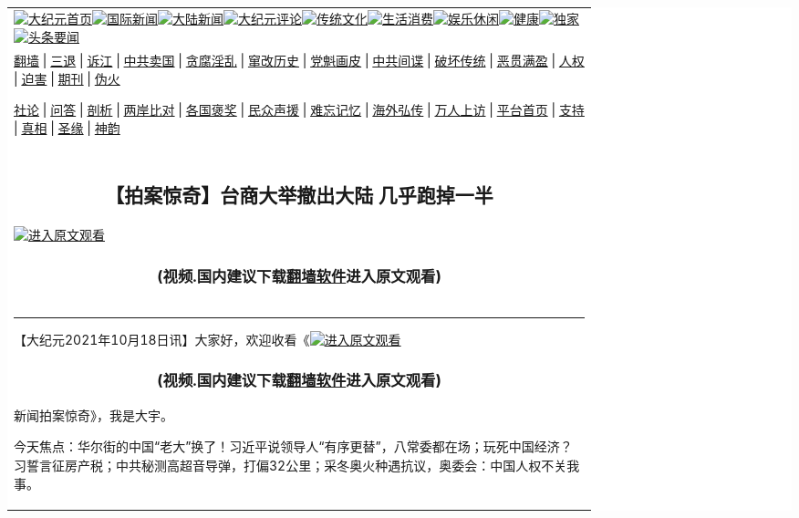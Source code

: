 <a name="1" id="1" target="_blank"></a><span id="1"></span>
<table align=center border="0"><tr><td colspan="2" VALIGN=TOP><a href="https://github.com/ixbbwc3288/djy/blob/master/gb/nf1351518.md#1"><img src="https://raw.githubusercontent.com/ixbbwc3288/www/master/t/djy/1.jpg" title="大纪元首页" alt="大纪元首页"></a><a href="https://github.com/ixbbwc3288/djy/blob/master/gb/n24hr.md#1"><img src="https://raw.githubusercontent.com/ixbbwc3288/www/master/t/djy/3.jpg" title="国际新闻" alt="国际新闻"></a><a href="https://github.com/ixbbwc3288/djy/blob/master/gb/nsc413.md#1"><img src="https://raw.githubusercontent.com/ixbbwc3288/www/master/t/djy/4.jpg" title="大陆新闻" alt="大陆新闻"></a><a href="https://github.com/ixbbwc3288/djy/blob/master/gb/news392.md#1"><img src="https://raw.githubusercontent.com/ixbbwc3288/www/master/t/djy/5.jpg" title="大纪元评论" alt="大纪元评论"></a><a href="https://github.com/ixbbwc3288/djy/blob/master/gb/news2007.md#1"><img src="https://raw.githubusercontent.com/ixbbwc3288/www/master/t/djy/6.jpg" title="传统文化" alt="传统文化"></a><a href="https://github.com/ixbbwc3288/djy/blob/master/gb/news2008.md#1"><img src="https://raw.githubusercontent.com/ixbbwc3288/www/master/t/djy/7.jpg" title="生活消费" alt="生活消费"></a><a href="https://github.com/ixbbwc3288/djy/blob/master/gb/ncyule.md#1"><img src="https://raw.githubusercontent.com/ixbbwc3288/www/master/t/djy/8.jpg" title="娱乐休闲" alt="娱乐休闲"></a><a href="https://github.com/ixbbwc3288/djy/blob/master/gb/nsc1002.md#1"><img src="https://raw.githubusercontent.com/ixbbwc3288/www/master/t/djy/9.jpg" title="健康" alt="健康"></a><a href="https://github.com/ixbbwc3288/djy/blob/master/gb/nf6092.md#1"><img src="https://raw.githubusercontent.com/ixbbwc3288/www/master/t/djy/10a.jpg" title="独家" alt="独家"></a><a href="https://github.com/ixbbwc3288/djy/blob/master/gb/nf4514.md#1"><img src="https://raw.githubusercontent.com/ixbbwc3288/www/master/t/djy/12a.jpg" title="头条要闻" alt="头条要闻"></a></td></tr>
<tr><td colspan="2" VALIGN=TOP><a target="_blank" href="https://github.com/ixbbwc3288/www/blob/master/README.md?zsrh#1">翻墙</a> | <a target="_blank" href="https://github.com/ixbbwc3288/djy/blob/master/gb/nf5657.md#1">三退</a> | <a target="_blank" href="https://github.com/ixbbwc3288/djy/blob/master/gb/nf6124.md#1">诉江</a> | <a target="_blank" href="https://github.com/ixbbwc3288/djy/blob/master/gb/nf1176117.md#1">中共卖国</a> | <a target="_blank" href="https://github.com/ixbbwc3288/djy/blob/master/gb/nf5773.md#1">贪腐淫乱</a> | <a target="_blank" href="https://github.com/ixbbwc3288/djy/blob/master/gb/nf1176115.md#1">窜改历史</a> | <a target="_blank" href="https://github.com/ixbbwc3288/djy/blob/master/gb/nf1176107.md#1">党魁画皮</a> | <a target="_blank" href="https://github.com/ixbbwc3288/djy/blob/master/gb/nf1320400.md#1">中共间谍</a> | <a target="_blank" href="https://github.com/ixbbwc3288/djy/blob/master/gb/nf1176114.md#1">破坏传统</a> | <a target="_blank" href="https://github.com/ixbbwc3288/ntdtv/blob/master/gb/prog447_1.md#1">恶贯满盈</a> | <a target="_blank" href="https://github.com/ixbbwc3288/djy/blob/master/gb/ncid278.md#1">人权</a> | <a target="_blank" href="https://github.com/ixbbwc3288/djy/blob/master/gb/nf1176111.md#1">迫害</a> | <a target="_blank" href="https://gitlab.com/szzdlab/mh-qikan/blob/master/README.md#1">期刊</a> | <a target="_blank" href="https://github.com/ixbbwc3288/djy/blob/master/gb/nf5562.md#1">伪火</a></p><p><a target="_blank" href="https://github.com/ixbbwc3288/djy/blob/master/gb/9p.md#1">社论</a> | <a target="_blank" href="https://github.com/ixbbwc3288/djy/blob/master/gb/nf4378.md#1">问答</a> | <a target="_blank" href="https://github.com/ixbbwc3288/djy/blob/master/gb/nf5792.md#1">剖析</a> | <a target="_blank" href="https://github.com/ixbbwc3288/djy/blob/master/gb/nf5735.md#1">两岸比对</a> | <a target="_blank" href="https://github.com/ixbbwc3288/djy/blob/master/gb/nf6119.md#1">各国褒奖</a> | <a target="_blank" href="https://github.com/ixbbwc3288/djy/blob/master/gb/nf6120.md#1">民众声援</a> | <a target="_blank" href="https://github.com/ixbbwc3288/djy/blob/master/gb/nf1188594.md#1">难忘记忆</a> | <a target="_blank" href="https://github.com/ixbbwc3288/djy/blob/master/gb/nf3180.md#1">海外弘传</a> | <a target="_blank" href="https://github.com/ixbbwc3288/djy/blob/master/gb/nf5410.md#1">万人上访</a> | <a target="_blank" href="https://github.com/ixbbwc3288/www/blob/master/README.md?zsrh#1">平台首页</a> | <a target="_blank" href="https://github.com/ixbbwc3288/djy/blob/master/gb/nf4386.md#1">支持</a> | <a target="_blank" href="https://github.com/ixbbwc3288/djy/blob/master/gb/nf4389.md#1">真相</a> | <a target="_blank" href="https://github.com/ixbbwc3288/djy/blob/master/gb/nf5790.md#1">圣缘</a> | <a target="_blank" href="https://github.com/ixbbwc3288/djy/blob/master/gb/nf4786.md#1">神韵</a></td></tr>
<tr><td VALIGN=TOP width="626"><h2 align=center>【拍案惊奇】台商大举撤出大陆 几乎跑掉一半</h2>
<a href="https://dcz6rimunj42y.cloudfront.net/O2q1yf2nt"><img width="600" src="https://raw.githubusercontent.com/ixbbwc3288/djy/master/gb/300/djtsp.jpg" title="进入原文观看"  alt="进入原文观看"></a><h3 align=center>(视频.国内建议下载<a href="https://github.com/ixbbwc3288/www/blob/master/README.md#8">翻墙软件</a>进入原文观看)</h3>
<h6></h6>
<hr>
	<p>【大纪元2021年10月18日讯】大家好，欢迎收看《<ahref=""></a><a href="https://dcz6rimunj42y.cloudfront.net/O2q1yf2nt"><img width="600" src="https://raw.githubusercontent.com/ixbbwc3288/djy/master/gb/300/djtsp.jpg" title="进入原文观看"  alt="进入原文观看"></a><h3 align=center>(视频.国内建议下载<a href="https://github.com/ixbbwc3288/www/blob/master/README.md#8">翻墙软件</a>进入原文观看)</h3><a src="https://www.youtube.com/c/%E5%A4%A7%E5%AE%87%E6%8B%8D%E6%A1%88%E9%A9%9A%E5%A5%87DayuShow">新闻拍案惊奇</a>》，我是大宇。</p>
<p>今天焦点：华尔街的中国“老大”换了！习近平说领导人“有序更替”，八常委都在场；玩死中国经济？习誓言征房产税；中共秘测高超音导弹，打偏32公里；采冬奥火种遇抗议，<ahref="https://github.com/ixbbwc3288/djy/blob/master/gb/tag/%E5%A5%A5%E5%A7%94%E4%BC%9A.md#1">奥委会</a>：<ahref="https://github.com/ixbbwc3288/djy/blob/master/gb/tag/%E4%B8%AD%E5%9B%BD%E4%BA%BA%E6%9D%83.md#1">中国人权</a>不关我事。</p>